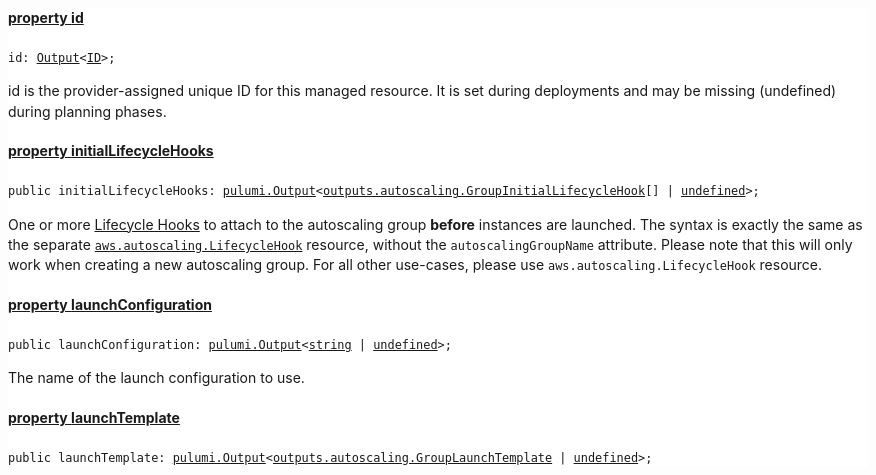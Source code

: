 <h4 class="pdoc-member-header" id="Group-id">
<a class="pdoc-child-name" href="https://github.com/pulumi/pulumi-aws/blob/2ba5466624b9cd97e58cc9575efa4b43a2319854/sdk/nodejs/autoscaling/group.ts#L234">property <b>id</b></a>
</h4>

<pre class="highlight"><code><span class='kd'></span>id: <a href='/docs/reference/pkg/nodejs/pulumi/pulumi/#Output'>Output</a>&lt;<a href='/docs/reference/pkg/nodejs/pulumi/pulumi/#ID'>ID</a>&gt;;</code></pre>

id is the provider-assigned unique ID for this managed resource.  It is set during
deployments and may be missing (undefined) during planning phases.

<h4 class="pdoc-member-header" id="Group-initialLifecycleHooks">
<a class="pdoc-child-name" href="https://github.com/pulumi/pulumi-aws/blob/2ba5466624b9cd97e58cc9575efa4b43a2319854/sdk/nodejs/autoscaling/group.ts#L313">property <b>initialLifecycleHooks</b></a>
</h4>

<pre class="highlight"><code><span class='kd'>public </span>initialLifecycleHooks: <a href='/docs/reference/pkg/nodejs/pulumi/pulumi/#Output'>pulumi.Output</a>&lt;<a href='/docs/reference/pkg/nodejs/pulumi/aws/types/output/#GroupInitialLifecycleHook'>outputs.autoscaling.GroupInitialLifecycleHook</a>[] | <span class='kd'><a href='https://developer.mozilla.org/en-US/docs/Web/JavaScript/Reference/Global_Objects/undefined'>undefined</a></span>&gt;;</code></pre>

One or more
[Lifecycle Hooks](http://docs.aws.amazon.com/autoscaling/latest/userguide/lifecycle-hooks.html)
to attach to the autoscaling group **before** instances are launched. The
syntax is exactly the same as the separate
[`aws.autoscaling.LifecycleHook`](https://www.terraform.io/docs/providers/aws/r/autoscaling_lifecycle_hooks.html)
resource, without the `autoscalingGroupName` attribute. Please note that this will only work when creating
a new autoscaling group. For all other use-cases, please use `aws.autoscaling.LifecycleHook` resource.

<h4 class="pdoc-member-header" id="Group-launchConfiguration">
<a class="pdoc-child-name" href="https://github.com/pulumi/pulumi-aws/blob/2ba5466624b9cd97e58cc9575efa4b43a2319854/sdk/nodejs/autoscaling/group.ts#L317">property <b>launchConfiguration</b></a>
</h4>

<pre class="highlight"><code><span class='kd'>public </span>launchConfiguration: <a href='/docs/reference/pkg/nodejs/pulumi/pulumi/#Output'>pulumi.Output</a>&lt;<span class='kd'><a href='https://developer.mozilla.org/en-US/docs/Web/JavaScript/Reference/Global_Objects/String'>string</a></span> | <span class='kd'><a href='https://developer.mozilla.org/en-US/docs/Web/JavaScript/Reference/Global_Objects/undefined'>undefined</a></span>&gt;;</code></pre>

The name of the launch configuration to use.

<h4 class="pdoc-member-header" id="Group-launchTemplate">
<a class="pdoc-child-name" href="https://github.com/pulumi/pulumi-aws/blob/2ba5466624b9cd97e58cc9575efa4b43a2319854/sdk/nodejs/autoscaling/group.ts#L321">property <b>launchTemplate</b></a>
</h4>

<pre class="highlight"><code><span class='kd'>public </span>launchTemplate: <a href='/docs/reference/pkg/nodejs/pulumi/pulumi/#Output'>pulumi.Output</a>&lt;<a href='/docs/reference/pkg/nodejs/pulumi/aws/types/output/#GroupLaunchTemplate'>outputs.autoscaling.GroupLaunchTemplate</a> | <span class='kd'><a href='https://developer.mozilla.org/en-US/docs/Web/JavaScript/Reference/Global_Objects/undefined'>undefined</a></span>&gt;;</code></pre>
